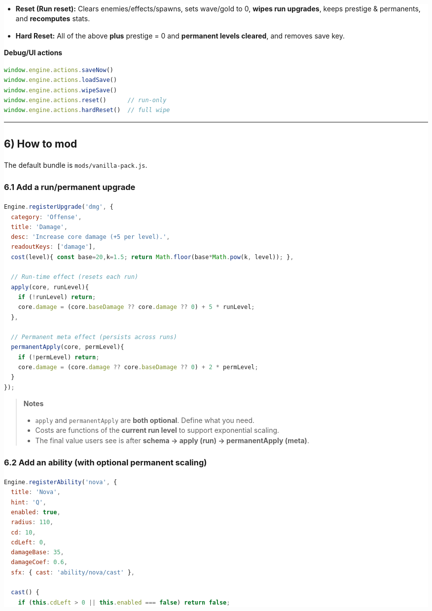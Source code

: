 - **Reset (Run reset):** Clears enemies/effects/spawns, sets wave/gold to 0, **wipes run upgrades**, keeps prestige & permanents, and **recomputes** stats.

- **Hard Reset:** All of the above **plus** prestige = 0 and **permanent levels cleared**, and removes save key.

**Debug/UI actions**
```js
window.engine.actions.saveNow()
window.engine.actions.loadSave()
window.engine.actions.wipeSave()
window.engine.actions.reset()      // run-only
window.engine.actions.hardReset()  // full wipe
```

---

## 6) How to mod 

 The default bundle is `mods/vanilla-pack.js`.

### 6.1 Add a run/permanent upgrade
```js
Engine.registerUpgrade('dmg', {
  category: 'Offense',
  title: 'Damage',
  desc: 'Increase core damage (+5 per level).',
  readoutKeys: ['damage'],
  cost(level){ const base=20,k=1.5; return Math.floor(base*Math.pow(k, level)); },

  // Run-time effect (resets each run)
  apply(core, runLevel){
    if (!runLevel) return;
    core.damage = (core.baseDamage ?? core.damage ?? 0) + 5 * runLevel;
  },

  // Permanent meta effect (persists across runs)
  permanentApply(core, permLevel){
    if (!permLevel) return;
    core.damage = (core.damage ?? core.baseDamage ?? 0) + 2 * permLevel;
  }
});
```

> **Notes**
> - `apply` and `permanentApply` are **both optional**. Define what you need.
> - Costs are functions of the **current run level** to support exponential scaling.
> - The final value users see is after **schema → apply (run) → permanentApply (meta)**.

### 6.2 Add an ability (with optional permanent scaling)
```js
Engine.registerAbility('nova', {
  title: 'Nova',
  hint: 'Q',
  enabled: true,
  radius: 110,
  cd: 10,
  cdLeft: 0,
  damageBase: 35,
  damageCoef: 0.6,
  sfx: { cast: 'ability/nova/cast' },

  cast() {
    if (this.cdLeft > 0 || this.enabled === false) return false;

```